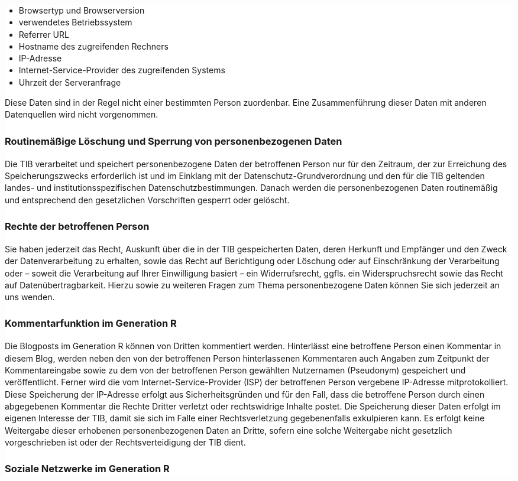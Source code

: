 

<ul>
	<li>Browsertyp und Browserversion</li>
	<li>verwendetes Betriebssystem</li>
	<li>Referrer URL</li>
	<li>Hostname des zugreifenden Rechners</li>
	<li>IP-Adresse</li>
	<li>Internet-Service-Provider des zugreifenden Systems</li>
	<li>Uhrzeit der Serveranfrage</li>
</ul>



<p>Diese Daten sind in der Regel nicht einer bestimmten Person zuordenbar. Eine Zusammenführung dieser Daten mit anderen Datenquellen wird nicht vorgenommen.</p>



<h3>Routinemäßige Löschung und Sperrung von personenbezogenen Daten</h3>



<p>Die TIB verarbeitet und speichert personenbezogene Daten der betroffenen Person nur für den Zeitraum, der zur Erreichung des Speicherungszwecks erforderlich ist und im Einklang mit der Datenschutz-Grundverordnung und den für die TIB geltenden landes- und institutionsspezifischen Datenschutzbestimmungen. Danach werden die personenbezogenen Daten routinemäßig und entsprechend den gesetzlichen Vorschriften gesperrt oder gelöscht.</p>



<h3>Rechte der betroffenen Person</h3>



<p>Sie haben jederzeit das Recht, Auskunft über die in der TIB gespeicherten Daten, deren Herkunft und Empfänger und den Zweck der Datenverarbeitung zu erhalten, sowie das Recht auf Berichtigung oder Löschung oder auf Einschränkung der Verarbeitung oder – soweit die Verarbeitung auf Ihrer Einwilligung basiert – ein Widerrufsrecht, ggfls. ein Widerspruchsrecht sowie das Recht auf Datenübertragbarkeit. Hierzu sowie zu weiteren Fragen zum Thema personenbezogene Daten können Sie sich jederzeit an uns wenden.</p>



<h3>Kommentarfunktion im Generation R</h3>



<p>Die Blogposts im Generation R können von Dritten kommentiert werden. Hinterlässt eine betroffene Person einen Kommentar in diesem Blog, werden neben den von der betroffenen Person hinterlassenen Kommentaren auch Angaben zum Zeitpunkt der Kommentareingabe sowie zu dem von der betroffenen Person gewählten Nutzernamen (Pseudonym) gespeichert und veröffentlicht. Ferner wird die vom Internet-Service-Provider (ISP) der betroffenen Person vergebene IP-Adresse mitprotokolliert. Diese Speicherung der IP-Adresse erfolgt aus Sicherheitsgründen und für den Fall, dass die betroffene Person durch einen abgegebenen Kommentar die Rechte Dritter verletzt oder rechtswidrige Inhalte postet. Die Speicherung dieser Daten erfolgt im eigenen Interesse der TIB, damit sie sich im Falle einer Rechtsverletzung gegebenenfalls exkulpieren kann. Es erfolgt keine Weitergabe dieser erhobenen personenbezogenen Daten an Dritte, sofern eine solche Weitergabe nicht gesetzlich vorgeschrieben ist oder der Rechtsverteidigung der TIB dient.</p>



<h3>Soziale Netzwerke im Generation R</h3>
